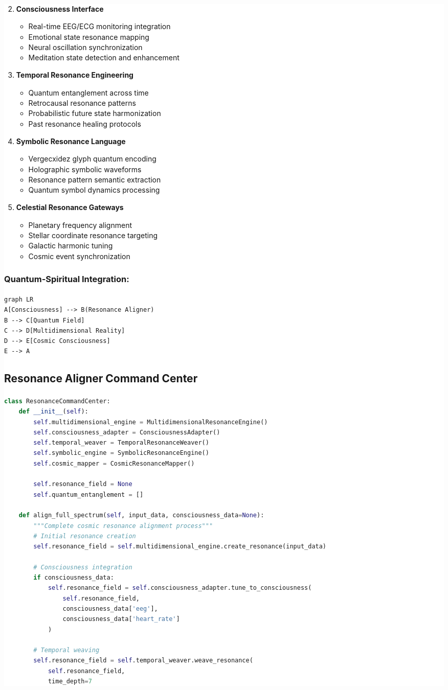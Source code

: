 2. **Consciousness Interface**
   - Real-time EEG/ECG monitoring integration
   - Emotional state resonance mapping
   - Neural oscillation synchronization
   - Meditation state detection and enhancement

3. **Temporal Resonance Engineering**
   - Quantum entanglement across time
   - Retrocausal resonance patterns
   - Probabilistic future state harmonization
   - Past resonance healing protocols

4. **Symbolic Resonance Language**
   - Vergecxidez glyph quantum encoding
   - Holographic symbolic waveforms
   - Resonance pattern semantic extraction
   - Quantum symbol dynamics processing

5. **Celestial Resonance Gateways**
   - Planetary frequency alignment
   - Stellar coordinate resonance targeting
   - Galactic harmonic tuning
   - Cosmic event synchronization

### Quantum-Spiritual Integration:
```mermaid
graph LR
A[Consciousness] --> B(Resonance Aligner)
B --> C[Quantum Field]
C --> D[Multidimensional Reality]
D --> E[Cosmic Consciousness]
E --> A
```

## Resonance Aligner Command Center

```python
class ResonanceCommandCenter:
    def __init__(self):
        self.multidimensional_engine = MultidimensionalResonanceEngine()
        self.consciousness_adapter = ConsciousnessAdapter()
        self.temporal_weaver = TemporalResonanceWeaver()
        self.symbolic_engine = SymbolicResonanceEngine()
        self.cosmic_mapper = CosmicResonanceMapper()
        
        self.resonance_field = None
        self.quantum_entanglement = []
    
    def align_full_spectrum(self, input_data, consciousness_data=None):
        """Complete cosmic resonance alignment process"""
        # Initial resonance creation
        self.resonance_field = self.multidimensional_engine.create_resonance(input_data)
        
        # Consciousness integration
        if consciousness_data:
            self.resonance_field = self.consciousness_adapter.tune_to_consciousness(
                self.resonance_field, 
                consciousness_data['eeg'],
                consciousness_data['heart_rate']
            )
        
        # Temporal weaving
        self.resonance_field = self.temporal_weaver.weave_resonance(
            self.resonance_field,
            time_depth=7
```